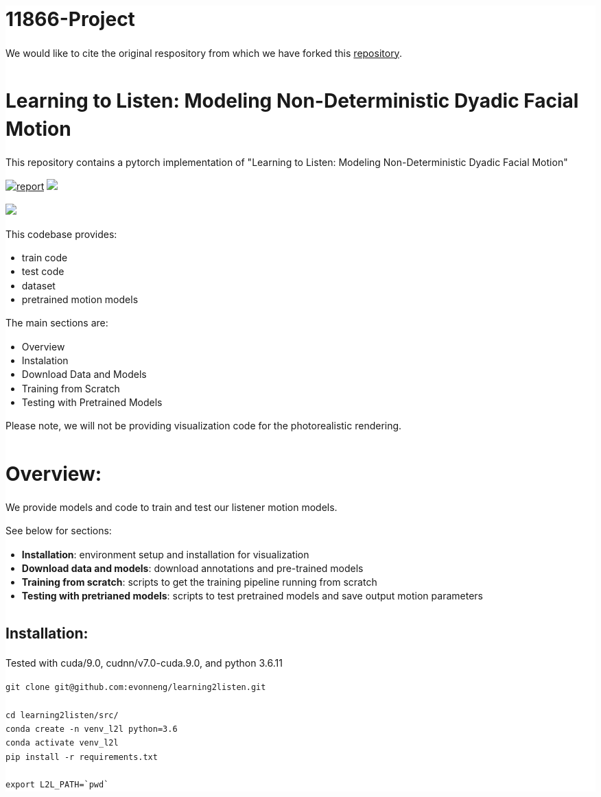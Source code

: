 # 11866-Project
We would like to cite the original respository from which we have forked this [repository](https://github.com/evonneng/learning2listen). 

# Learning to Listen: Modeling Non-Deterministic Dyadic Facial Motion
This repository contains a pytorch implementation of "Learning to Listen: Modeling Non-Deterministic Dyadic Facial Motion"

[![report](https://img.shields.io/badge/arXiv-2204.08451-b31b1b.svg)](https://arxiv.org/abs/2204.08451)
<a href="https://evonneng.github.io/learning2listen/"><img src="https://img.shields.io/badge/project page-github.io-blue"/></a> 

![](src/data/teaser.gif)

This codebase provides:
- train code
- test code
- dataset
- pretrained motion models

The main sections are:
- Overview
- Instalation
- Download Data and Models
- Training from Scratch
- Testing with Pretrained Models

Please note, we will not be providing visualization code for the photorealistic rendering.

# Overview:
We provide models and code to train and test our listener motion models.

See below for sections:
- **Installation**: environment setup and installation for visualization
- **Download data and models**: download annotations and pre-trained models
- **Training from scratch**: scripts to get the training pipeline running from scratch
- **Testing with pretrianed models**: scripts to test pretrained models and save output motion parameters

## Installation:
Tested with cuda/9.0, cudnn/v7.0-cuda.9.0, and python 3.6.11

```
git clone git@github.com:evonneng/learning2listen.git

cd learning2listen/src/
conda create -n venv_l2l python=3.6
conda activate venv_l2l
pip install -r requirements.txt

export L2L_PATH=`pwd`
```
